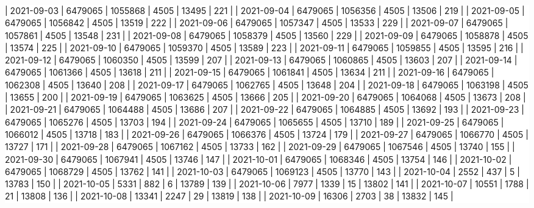 | 2021-09-03 | 6479065 | 1055868 | 4505 | 13495 | 221 |
| 2021-09-04 | 6479065 | 1056356 | 4505 | 13506 | 219 |
| 2021-09-05 | 6479065 | 1056842 | 4505 | 13519 | 222 |
| 2021-09-06 | 6479065 | 1057347 | 4505 | 13533 | 229 |
| 2021-09-07 | 6479065 | 1057861 | 4505 | 13548 | 231 |
| 2021-09-08 | 6479065 | 1058379 | 4505 | 13560 | 229 |
| 2021-09-09 | 6479065 | 1058878 | 4505 | 13574 | 225 |
| 2021-09-10 | 6479065 | 1059370 | 4505 | 13589 | 223 |
| 2021-09-11 | 6479065 | 1059855 | 4505 | 13595 | 216 |
| 2021-09-12 | 6479065 | 1060350 | 4505 | 13599 | 207 |
| 2021-09-13 | 6479065 | 1060865 | 4505 | 13603 | 207 |
| 2021-09-14 | 6479065 | 1061366 | 4505 | 13618 | 211 |
| 2021-09-15 | 6479065 | 1061841 | 4505 | 13634 | 211 |
| 2021-09-16 | 6479065 | 1062308 | 4505 | 13640 | 208 |
| 2021-09-17 | 6479065 | 1062765 | 4505 | 13648 | 204 |
| 2021-09-18 | 6479065 | 1063198 | 4505 | 13655 | 200 |
| 2021-09-19 | 6479065 | 1063625 | 4505 | 13666 | 205 |
| 2021-09-20 | 6479065 | 1064068 | 4505 | 13673 | 208 |
| 2021-09-21 | 6479065 | 1064488 | 4505 | 13686 | 207 |
| 2021-09-22 | 6479065 | 1064885 | 4505 | 13692 | 193 |
| 2021-09-23 | 6479065 | 1065276 | 4505 | 13703 | 194 |
| 2021-09-24 | 6479065 | 1065655 | 4505 | 13710 | 189 |
| 2021-09-25 | 6479065 | 1066012 | 4505 | 13718 | 183 |
| 2021-09-26 | 6479065 | 1066376 | 4505 | 13724 | 179 |
| 2021-09-27 | 6479065 | 1066770 | 4505 | 13727 | 171 |
| 2021-09-28 | 6479065 | 1067162 | 4505 | 13733 | 162 |
| 2021-09-29 | 6479065 | 1067546 | 4505 | 13740 | 155 |
| 2021-09-30 | 6479065 | 1067941 | 4505 | 13746 | 147 |
| 2021-10-01 | 6479065 | 1068346 | 4505 | 13754 | 146 |
| 2021-10-02 | 6479065 | 1068729 | 4505 | 13762 | 141 |
| 2021-10-03 | 6479065 | 1069123 | 4505 | 13770 | 143 |
| 2021-10-04 | 2552 | 437 | 5 | 13783 | 150 |
| 2021-10-05 | 5331 | 882 | 6 | 13789 | 139 |
| 2021-10-06 | 7977 | 1339 | 15 | 13802 | 141 |
| 2021-10-07 | 10551 | 1788 | 21 | 13808 | 136 |
| 2021-10-08 | 13341 | 2247 | 29 | 13819 | 138 |
| 2021-10-09 | 16306 | 2703 | 38 | 13832 | 145 |